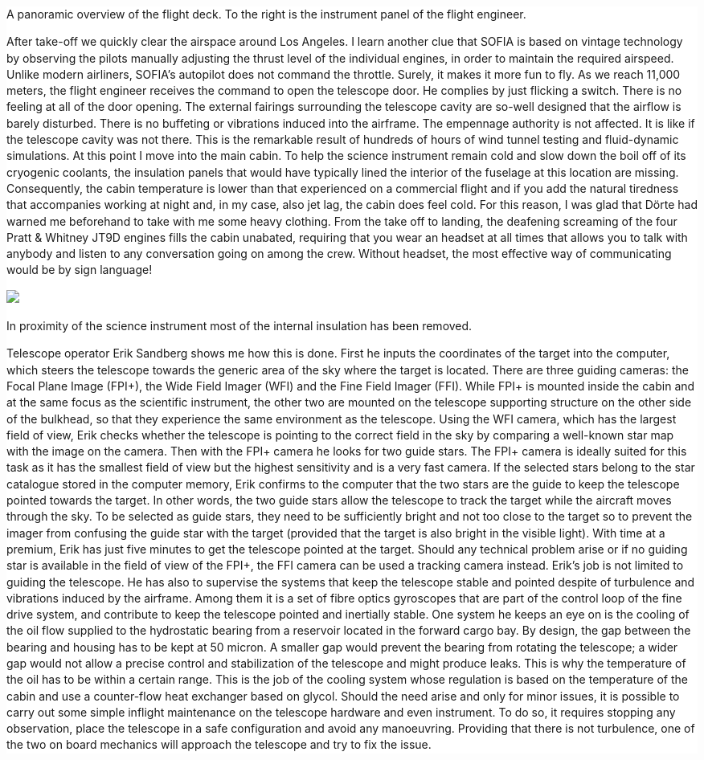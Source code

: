 A panoramic overview of the flight deck. To the right is the instrument panel of the flight engineer.

After take-off we quickly clear the airspace around Los Angeles. I learn another clue that SOFIA is based on vintage technology by observing the pilots manually adjusting the thrust level of the individual engines, in order to maintain the required airspeed. Unlike modern airliners, SOFIA’s autopilot does not command the throttle. Surely, it makes it more fun to fly. As we reach 11,000 meters, the flight engineer receives the command to open the telescope door. He complies by just flicking a switch. There is no feeling at all of the door opening. The external fairings surrounding the telescope cavity are so-well designed that the airflow is barely disturbed. There is no buffeting or vibrations induced into the airframe. The empennage authority is not affected. It is like if the telescope cavity was not there. This is the remarkable result of hundreds of hours of wind tunnel testing and fluid-dynamic simulations. At this point I move into the main cabin. To help the science instrument remain cold and slow down the boil off of its cryogenic coolants, the insulation panels that would have typically lined the interior of the fuselage at this location are missing. Consequently, the cabin temperature is lower than that experienced on a commercial flight and if you add the natural tiredness that accompanies working at night and, in my case, also jet lag, the cabin does feel cold. For this reason, I was glad that Dörte had warned me beforehand to take with me some heavy clothing. From the take off to landing, the deafening screaming of the four Pratt & Whitney JT9D engines fills the cabin unabated, requiring that you wear an headset at all times that allows you to talk with anybody and listen to any conversation going on among the crew. Without headset, the most effective way of communicating would be by sign language!

![](https://www.adaa.it/wp/wp-content/uploads/2020/01/Figure-17-1024x768.jpg)

In proximity of the science instrument most of the internal insulation has been removed.

Telescope operator Erik Sandberg shows me how this is done. First he inputs the coordinates of the target into the computer, which steers the telescope towards the generic area of the sky where the target is located. There are three guiding cameras: the Focal Plane Image (FPI+), the Wide Field Imager (WFI) and the Fine Field Imager (FFI). While FPI+ is mounted inside the cabin and at the same focus as the scientific instrument, the other two are mounted on the telescope supporting structure on the other side of the bulkhead, so that they experience the same environment as the telescope. Using the WFI camera, which has the largest field of view, Erik checks whether the telescope is pointing to the correct field in the sky by comparing a well-known star map with the image on the camera. Then with the FPI+ camera he looks for two guide stars. The FPI+ camera is ideally suited for this task as it has the smallest field of view but the highest sensitivity and is a very fast camera. If the selected stars belong to the star catalogue stored in the computer memory, Erik confirms to the computer that the two stars are the guide to keep the telescope pointed towards the target. In other words, the two guide stars allow the telescope to track the target while the aircraft moves through the sky. To be selected as guide stars, they need to be sufficiently bright and not too close to the target so to prevent the imager from confusing the guide star with the target (provided that the target is also bright in the visible light). With time at a premium, Erik has just five minutes to get the telescope pointed at the target. Should any technical problem arise or if no guiding star is available in the field of view of the FPI+, the FFI camera can be used a tracking camera instead. Erik’s job is not limited to guiding the telescope. He has also to supervise the systems that keep the telescope stable and pointed despite of turbulence and vibrations induced by the airframe. Among them it is a set of fibre optics gyroscopes that are part of the control loop of the fine drive system, and contribute to keep the telescope pointed and inertially stable. One system he keeps an eye on is the cooling of the oil flow supplied to the hydrostatic bearing from a reservoir located in the forward cargo bay. By design, the gap between the bearing and housing has to be kept at 50 micron. A smaller gap would prevent the bearing from rotating the telescope; a wider gap would not allow a precise control and stabilization of the telescope and might produce leaks. This is why the temperature of the oil has to be within a certain range. This is the job of the cooling system whose regulation is based on the temperature of the cabin and use a counter-flow heat exchanger based on glycol. Should the need arise and only for minor issues, it is possible to carry out some simple inflight maintenance on the telescope hardware and even instrument. To do so, it requires stopping any observation, place the telescope in a safe configuration and avoid any manoeuvring. Providing that there is not turbulence, one of the two on board mechanics will approach the telescope and try to fix the issue.
